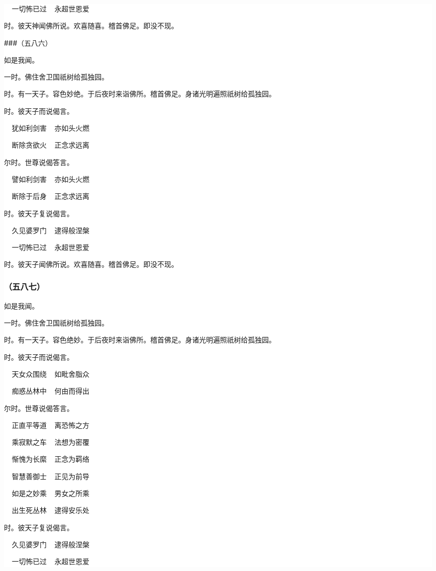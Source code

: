&nbsp;&nbsp;&nbsp;&nbsp;一切怖已过&nbsp;&nbsp;&nbsp;&nbsp;永超世恩爱

时。彼天神闻佛所说。欢喜随喜。稽首佛足。即没不现。

###（五八六）

如是我闻。

一时。佛住舍卫国祇树给孤独园。

时。有一天子。容色妙绝。于后夜时来诣佛所。稽首佛足。身诸光明遍照祇树给孤独园。

时。彼天子而说偈言。

&nbsp;&nbsp;&nbsp;&nbsp;犹如利剑害&nbsp;&nbsp;&nbsp;&nbsp;亦如头火燃

&nbsp;&nbsp;&nbsp;&nbsp;断除贪欲火&nbsp;&nbsp;&nbsp;&nbsp;正念求远离

尔时。世尊说偈答言。

&nbsp;&nbsp;&nbsp;&nbsp;譬如利剑害&nbsp;&nbsp;&nbsp;&nbsp;亦如头火燃

&nbsp;&nbsp;&nbsp;&nbsp;断除于后身&nbsp;&nbsp;&nbsp;&nbsp;正念求远离

时。彼天子复说偈言。

&nbsp;&nbsp;&nbsp;&nbsp;久见婆罗门&nbsp;&nbsp;&nbsp;&nbsp;逮得般涅槃

&nbsp;&nbsp;&nbsp;&nbsp;一切怖已过&nbsp;&nbsp;&nbsp;&nbsp;永超世恩爱

时。彼天子闻佛所说。欢喜随喜。稽首佛足。即没不现。

### （五八七）

如是我闻。

一时。佛住舍卫国祇树给孤独园。

时。有一天子。容色绝妙。于后夜时来诣佛所。稽首佛足。身诸光明遍照祇树给孤独园。

时。彼天子而说偈言。

&nbsp;&nbsp;&nbsp;&nbsp;天女众围绕&nbsp;&nbsp;&nbsp;&nbsp;如毗舍脂众

&nbsp;&nbsp;&nbsp;&nbsp;痴惑丛林中&nbsp;&nbsp;&nbsp;&nbsp;何由而得出

尔时。世尊说偈答言。

&nbsp;&nbsp;&nbsp;&nbsp;正直平等道&nbsp;&nbsp;&nbsp;&nbsp;离恐怖之方

&nbsp;&nbsp;&nbsp;&nbsp;乘寂默之车&nbsp;&nbsp;&nbsp;&nbsp;法想为密覆

&nbsp;&nbsp;&nbsp;&nbsp;惭愧为长縻&nbsp;&nbsp;&nbsp;&nbsp;正念为羁络

&nbsp;&nbsp;&nbsp;&nbsp;智慧善御士&nbsp;&nbsp;&nbsp;&nbsp;正见为前导

&nbsp;&nbsp;&nbsp;&nbsp;如是之妙乘&nbsp;&nbsp;&nbsp;&nbsp;男女之所乘

&nbsp;&nbsp;&nbsp;&nbsp;出生死丛林&nbsp;&nbsp;&nbsp;&nbsp;逮得安乐处

时。彼天子复说偈言。

&nbsp;&nbsp;&nbsp;&nbsp;久见婆罗门&nbsp;&nbsp;&nbsp;&nbsp;逮得般涅槃

&nbsp;&nbsp;&nbsp;&nbsp;一切怖已过&nbsp;&nbsp;&nbsp;&nbsp;永超世恩爱
